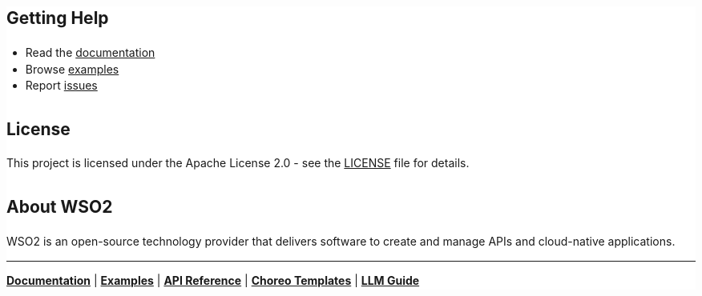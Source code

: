 ## Getting Help

- Read the [documentation](specification/overview.md)
- Browse [examples](examples/)
- Report [issues](https://github.com/wso2/choreo-pipeline-specification/issues)

## License

This project is licensed under the Apache License 2.0 - see the [LICENSE](https://github.com/wso2/choreo-pipeline-specification/blob/main/LICENSE) file for details.

## About WSO2

WSO2 is an open-source technology provider that delivers software to create and manage APIs and cloud-native applications.

---

**[Documentation](specification/overview.md)** | **[Examples](examples/README.md)** | **[API Reference](specification/README.md)** | **[Choreo Templates](choreo-templates/overview.md)** | **[LLM Guide](LLMs.md)**
